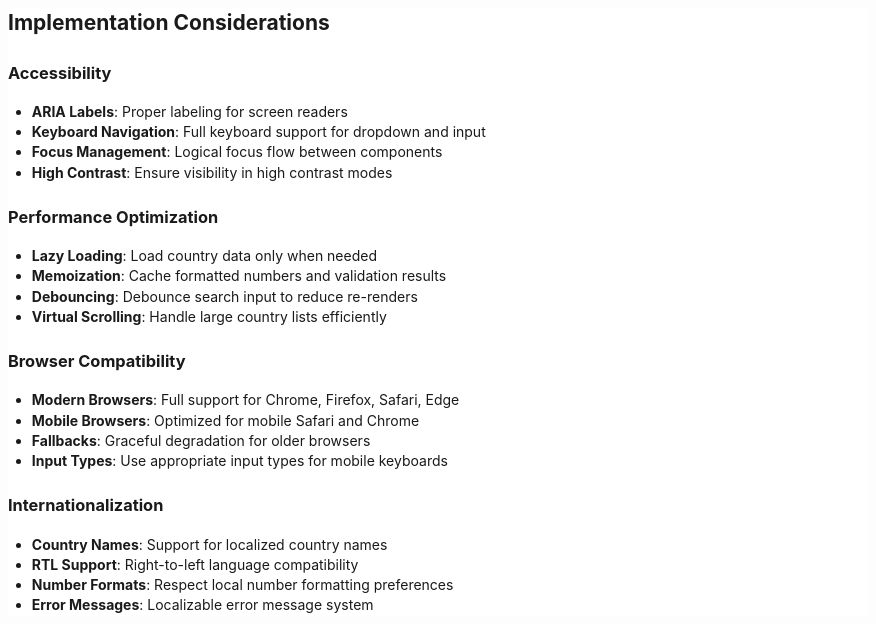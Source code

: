 ## Implementation Considerations

### Accessibility

- **ARIA Labels**: Proper labeling for screen readers
- **Keyboard Navigation**: Full keyboard support for dropdown and input
- **Focus Management**: Logical focus flow between components
- **High Contrast**: Ensure visibility in high contrast modes

### Performance Optimization

- **Lazy Loading**: Load country data only when needed
- **Memoization**: Cache formatted numbers and validation results
- **Debouncing**: Debounce search input to reduce re-renders
- **Virtual Scrolling**: Handle large country lists efficiently

### Browser Compatibility

- **Modern Browsers**: Full support for Chrome, Firefox, Safari, Edge
- **Mobile Browsers**: Optimized for mobile Safari and Chrome
- **Fallbacks**: Graceful degradation for older browsers
- **Input Types**: Use appropriate input types for mobile keyboards

### Internationalization

- **Country Names**: Support for localized country names
- **RTL Support**: Right-to-left language compatibility
- **Number Formats**: Respect local number formatting preferences
- **Error Messages**: Localizable error message system